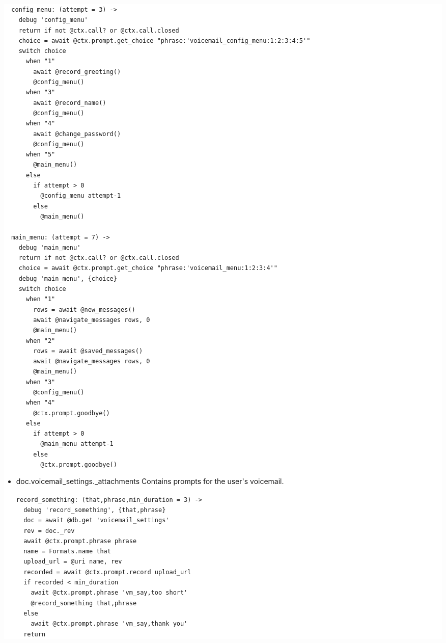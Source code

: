       config_menu: (attempt = 3) ->
        debug 'config_menu'
        return if not @ctx.call? or @ctx.call.closed
        choice = await @ctx.prompt.get_choice "phrase:'voicemail_config_menu:1:2:3:4:5'"
        switch choice
          when "1"
            await @record_greeting()
            @config_menu()
          when "3"
            await @record_name()
            @config_menu()
          when "4"
            await @change_password()
            @config_menu()
          when "5"
            @main_menu()
          else
            if attempt > 0
              @config_menu attempt-1
            else
              @main_menu()

      main_menu: (attempt = 7) ->
        debug 'main_menu'
        return if not @ctx.call? or @ctx.call.closed
        choice = await @ctx.prompt.get_choice "phrase:'voicemail_menu:1:2:3:4'"
        debug 'main_menu', {choice}
        switch choice
          when "1"
            rows = await @new_messages()
            await @navigate_messages rows, 0
            @main_menu()
          when "2"
            rows = await @saved_messages()
            await @navigate_messages rows, 0
            @main_menu()
          when "3"
            @config_menu()
          when "4"
            @ctx.prompt.goodbye()
          else
            if attempt > 0
              @main_menu attempt-1
            else
              @ctx.prompt.goodbye()

* doc.voicemail_settings._attachments Contains prompts for the user's voicemail.

      record_something: (that,phrase,min_duration = 3) ->
        debug 'record_something', {that,phrase}
        doc = await @db.get 'voicemail_settings'
        rev = doc._rev
        await @ctx.prompt.phrase phrase
        name = Formats.name that
        upload_url = @uri name, rev
        recorded = await @ctx.prompt.record upload_url
        if recorded < min_duration
          await @ctx.prompt.phrase 'vm_say,too short'
          @record_something that,phrase
        else
          await @ctx.prompt.phrase 'vm_say,thank you'
        return

